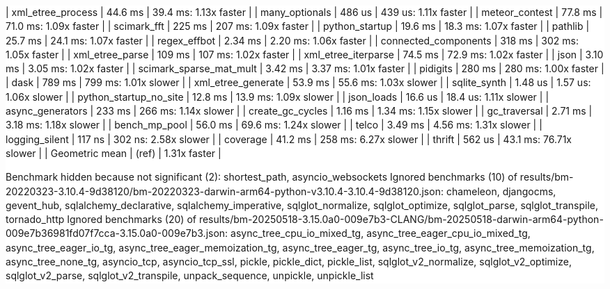 | xml_etree_process             | 44.6 ms                                                | 39.4 ms: 1.13x faster                                                 |
| many_optionals                | 486 us                                                 | 439 us: 1.11x faster                                                  |
| meteor_contest                | 77.8 ms                                                | 71.0 ms: 1.09x faster                                                 |
| scimark_fft                   | 225 ms                                                 | 207 ms: 1.09x faster                                                  |
| python_startup                | 19.6 ms                                                | 18.3 ms: 1.07x faster                                                 |
| pathlib                       | 25.7 ms                                                | 24.1 ms: 1.07x faster                                                 |
| regex_effbot                  | 2.34 ms                                                | 2.20 ms: 1.06x faster                                                 |
| connected_components          | 318 ms                                                 | 302 ms: 1.05x faster                                                  |
| xml_etree_parse               | 109 ms                                                 | 107 ms: 1.02x faster                                                  |
| xml_etree_iterparse           | 74.5 ms                                                | 72.9 ms: 1.02x faster                                                 |
| json                          | 3.10 ms                                                | 3.05 ms: 1.02x faster                                                 |
| scimark_sparse_mat_mult       | 3.42 ms                                                | 3.37 ms: 1.01x faster                                                 |
| pidigits                      | 280 ms                                                 | 280 ms: 1.00x faster                                                  |
| dask                          | 789 ms                                                 | 799 ms: 1.01x slower                                                  |
| xml_etree_generate            | 53.9 ms                                                | 55.6 ms: 1.03x slower                                                 |
| sqlite_synth                  | 1.48 us                                                | 1.57 us: 1.06x slower                                                 |
| python_startup_no_site        | 12.8 ms                                                | 13.9 ms: 1.09x slower                                                 |
| json_loads                    | 16.6 us                                                | 18.4 us: 1.11x slower                                                 |
| async_generators              | 233 ms                                                 | 266 ms: 1.14x slower                                                  |
| create_gc_cycles              | 1.16 ms                                                | 1.34 ms: 1.15x slower                                                 |
| gc_traversal                  | 2.71 ms                                                | 3.18 ms: 1.18x slower                                                 |
| bench_mp_pool                 | 56.0 ms                                                | 69.6 ms: 1.24x slower                                                 |
| telco                         | 3.49 ms                                                | 4.56 ms: 1.31x slower                                                 |
| logging_silent                | 117 ns                                                 | 302 ns: 2.58x slower                                                  |
| coverage                      | 41.2 ms                                                | 258 ms: 6.27x slower                                                  |
| thrift                        | 562 us                                                 | 43.1 ms: 76.71x slower                                                |
| Geometric mean                | (ref)                                                  | 1.31x faster                                                          |

Benchmark hidden because not significant (2): shortest_path, asyncio_websockets
Ignored benchmarks (10) of results/bm-20220323-3.10.4-9d38120/bm-20220323-darwin-arm64-python-v3.10.4-3.10.4-9d38120.json: chameleon, djangocms, gevent_hub, sqlalchemy_declarative, sqlalchemy_imperative, sqlglot_normalize, sqlglot_optimize, sqlglot_parse, sqlglot_transpile, tornado_http
Ignored benchmarks (20) of results/bm-20250518-3.15.0a0-009e7b3-CLANG/bm-20250518-darwin-arm64-python-009e7b36981fd07f7cca-3.15.0a0-009e7b3.json: async_tree_cpu_io_mixed_tg, async_tree_eager_cpu_io_mixed_tg, async_tree_eager_io_tg, async_tree_eager_memoization_tg, async_tree_eager_tg, async_tree_io_tg, async_tree_memoization_tg, async_tree_none_tg, asyncio_tcp, asyncio_tcp_ssl, pickle, pickle_dict, pickle_list, sqlglot_v2_normalize, sqlglot_v2_optimize, sqlglot_v2_parse, sqlglot_v2_transpile, unpack_sequence, unpickle, unpickle_list
